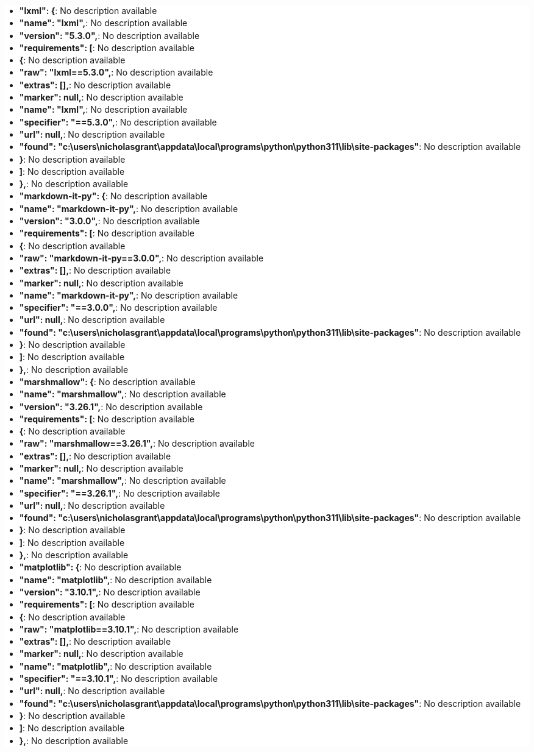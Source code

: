 - **"lxml": {**: No description available
- **"name": "lxml",**: No description available
- **"version": "5.3.0",**: No description available
- **"requirements": [**: No description available
- **{**: No description available
- **"raw": "lxml==5.3.0",**: No description available
- **"extras": [],**: No description available
- **"marker": null,**: No description available
- **"name": "lxml",**: No description available
- **"specifier": "==5.3.0",**: No description available
- **"url": null,**: No description available
- **"found": "c:\\users\\nicholasgrant\\appdata\\local\\programs\\python\\python311\\lib\\site-packages"**: No description available
- **}**: No description available
- **]**: No description available
- **},**: No description available
- **"markdown-it-py": {**: No description available
- **"name": "markdown-it-py",**: No description available
- **"version": "3.0.0",**: No description available
- **"requirements": [**: No description available
- **{**: No description available
- **"raw": "markdown-it-py==3.0.0",**: No description available
- **"extras": [],**: No description available
- **"marker": null,**: No description available
- **"name": "markdown-it-py",**: No description available
- **"specifier": "==3.0.0",**: No description available
- **"url": null,**: No description available
- **"found": "c:\\users\\nicholasgrant\\appdata\\local\\programs\\python\\python311\\lib\\site-packages"**: No description available
- **}**: No description available
- **]**: No description available
- **},**: No description available
- **"marshmallow": {**: No description available
- **"name": "marshmallow",**: No description available
- **"version": "3.26.1",**: No description available
- **"requirements": [**: No description available
- **{**: No description available
- **"raw": "marshmallow==3.26.1",**: No description available
- **"extras": [],**: No description available
- **"marker": null,**: No description available
- **"name": "marshmallow",**: No description available
- **"specifier": "==3.26.1",**: No description available
- **"url": null,**: No description available
- **"found": "c:\\users\\nicholasgrant\\appdata\\local\\programs\\python\\python311\\lib\\site-packages"**: No description available
- **}**: No description available
- **]**: No description available
- **},**: No description available
- **"matplotlib": {**: No description available
- **"name": "matplotlib",**: No description available
- **"version": "3.10.1",**: No description available
- **"requirements": [**: No description available
- **{**: No description available
- **"raw": "matplotlib==3.10.1",**: No description available
- **"extras": [],**: No description available
- **"marker": null,**: No description available
- **"name": "matplotlib",**: No description available
- **"specifier": "==3.10.1",**: No description available
- **"url": null,**: No description available
- **"found": "c:\\users\\nicholasgrant\\appdata\\local\\programs\\python\\python311\\lib\\site-packages"**: No description available
- **}**: No description available
- **]**: No description available
- **},**: No description available